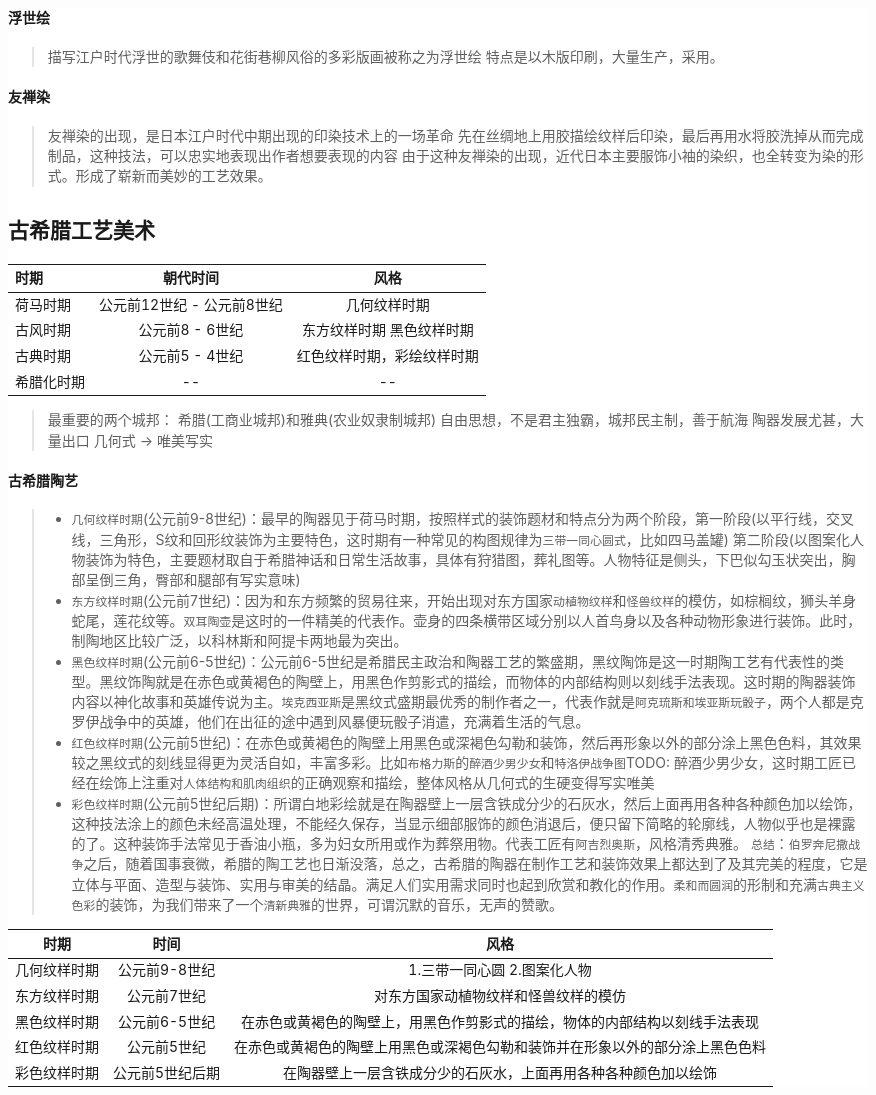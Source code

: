 #### 浮世绘
> 描写江户时代浮世的歌舞伎和花街巷柳风俗的多彩版画被称之为浮世绘
> 特点是以木版印刷，大量生产，采用。

#### 友禅染
> 友禅染的出现，是日本江户时代中期出现的印染技术上的一场革命
> 先在丝绸地上用胶描绘纹样后印染，最后再用水将胶洗掉从而完成制品，这种技法，可以忠实地表现出作者想要表现的内容
> 由于这种友禅染的出现，近代日本主要服饰小袖的染织，也全转变为染的形式。形成了崭新而美妙的工艺效果。

**古希腊工艺美术**
----------------------------------------------------------------------------------------

| 时期 | 朝代时间 | 风格 |
| :----  | :----: |:----: |
| 荷马时期 | 公元前12世纪 - 公元前8世纪 | 几何纹样时期 |
| 古风时期 | 公元前8 - 6世纪 | 东方纹样时期 黑色纹样时期 |
| 古典时期 | 公元前5 - 4世纪 | 红色纹样时期，彩绘纹样时期 |
| 希腊化时期 | -- | -- |

> 最重要的两个城邦： 希腊(工商业城邦)和雅典(农业奴隶制城邦)
> 自由思想，不是君主独霸，城邦民主制，善于航海
> 陶器发展尤甚，大量出口
> 几何式 -> 唯美写实

#### 古希腊陶艺
> - `几何纹样时期`(公元前9-8世纪)：最早的陶器见于荷马时期，按照样式的装饰题材和特点分为两个阶段，第一阶段(以平行线，交叉线，三角形，S纹和回形纹装饰为主要特色，这时期有一种常见的构图规律为`三带一同心圆式`，比如四马盖罐) 第二阶段(以图案化人物装饰为特色，主要题材取自于希腊神话和日常生活故事，具体有狩猎图，葬礼图等。人物特征是侧头，下巴似勾玉状突出，胸部呈倒三角，臀部和腿部有写实意味)
> - `东方纹样时期`(公元前7世纪)：因为和东方频繁的贸易往来，开始出现对东方国家`动植物纹样`和`怪兽纹样`的模仿，如棕榈纹，狮头羊身蛇尾，莲花纹等。`双耳陶壶`是这时的一件精美的代表作。壶身的四条横带区域分别以人首鸟身以及各种动物形象进行装饰。此时，制陶地区比较广泛，以科林斯和阿提卡两地最为突出。
> - `黑色纹样时期`(公元前6-5世纪)：公元前6-5世纪是希腊民主政治和陶器工艺的繁盛期，黑纹陶饰是这一时期陶工艺有代表性的类型。黑纹饰陶就是在赤色或黄褐色的陶壁上，用黑色作剪影式的描绘，而物体的内部结构则以刻线手法表现。这时期的陶器装饰内容以神化故事和英雄传说为主。`埃克西亚斯`是黑纹式盛期最优秀的制作者之一，代表作就是`阿克琉斯和埃亚斯玩骰子`，两个人都是克罗伊战争中的英雄，他们在出征的途中遇到风暴便玩骰子消遣，充满着生活的气息。
> - `红色纹样时期`(公元前5世纪)：在赤色或黄褐色的陶壁上用黑色或深褐色勾勒和装饰，然后再形象以外的部分涂上黑色色料，其效果较之黑纹式的刻线显得更为灵活自如，丰富多彩。比如`布格力斯`的`醉酒少男少女`和`特洛伊战争图`TODO: 醉酒少男少女，这时期工匠已经在绘饰上注重对`人体结构和肌肉组织`的正确观察和描绘，整体风格从几何式的生硬变得写实唯美
> - `彩色纹样时期`(公元前5世纪后期)：所谓白地彩绘就是在陶器壁上一层含铁成分少的石灰水，然后上面再用各种各种颜色加以绘饰，这种技法涂上的颜色未经高温处理，不能经久保存，当显示细部服饰的颜色消退后，便只留下简略的轮廓线，人物似乎也是裸露的了。这种装饰手法常见于香油小瓶，多为妇女所用或作为葬祭用物。代表工匠有`阿吉烈奥斯`，风格清秀典雅。
> `总结`：`伯罗奔尼撒战争`之后，随着国事衰微，希腊的陶工艺也日渐没落，总之，古希腊的陶器在制作工艺和装饰效果上都达到了及其完美的程度，它是立体与平面、造型与装饰、实用与审美的结晶。满足人们实用需求同时也起到欣赏和教化的作用。`柔和而圆润`的形制和充满`古典主义色彩`的装饰，为我们带来了一个`清新典雅`的世界，可谓沉默的音乐，无声的赞歌。

| 时期 | 时间 | 风格 |
| :----:  | :----: |:----: |
| 几何纹样时期 | 公元前9-8世纪 | 1.三带一同心圆 2.图案化人物 |
| 东方纹样时期 | 公元前7世纪 | 对东方国家动植物纹样和怪兽纹样的模仿 |
| 黑色纹样时期 | 公元前6-5世纪 | 在赤色或黄褐色的陶壁上，用黑色作剪影式的描绘，物体的内部结构以刻线手法表现 |
| 红色纹样时期 | 公元前5世纪 | 在赤色或黄褐色的陶壁上用黑色或深褐色勾勒和装饰并在形象以外的部分涂上黑色色料 |
| 彩色纹样时期 | 公元前5世纪后期 | 在陶器壁上一层含铁成分少的石灰水，上面再用各种各种颜色加以绘饰 |
